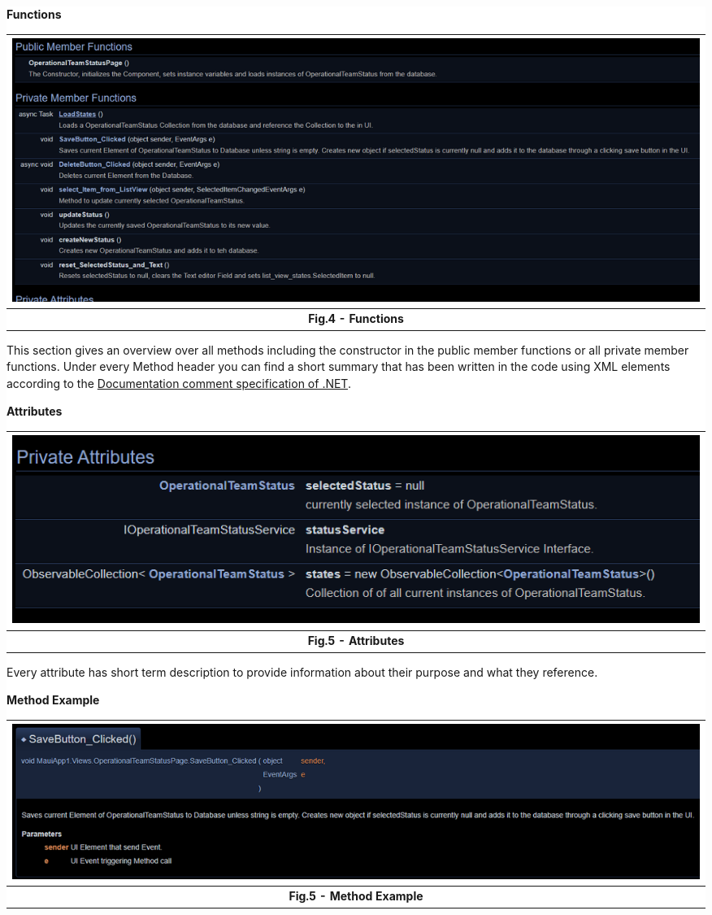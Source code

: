 **Functions**

| ![week_5_functions.png](https://github.com/byVirrox/portfolio_SET09102_Peter_Stibitz/blob/main/images/week_5_functions.png?raw=true) |
|:--:|
| <b>Fig.4 - Functions</b>|

This section gives an overview over all methods including the constructor in the public member functions or all private 
member functions. Under every Method header you can find a short summary that has been written in the code using XML elements 
according to the [Documentation comment specification of .NET](https://learn.microsoft.com/en-gb/dotnet/csharp/language-reference/xmldoc/).

**Attributes**

| ![week5_attributes.png](https://github.com/byVirrox/portfolio_SET09102_Peter_Stibitz/blob/main/images/week5_attributes.png?raw=true) |
|:--:|
| <b>Fig.5 - Attributes</b>|

Every attribute has short term description to provide information about their purpose and what they reference.

**Method Example**

| ![week5_Method_example.png](https://github.com/byVirrox/portfolio_SET09102_Peter_Stibitz/blob/main/images/week5_Method_example.png?raw=true) |
|:--:|
| <b>Fig.5 - Method Example</b>|
